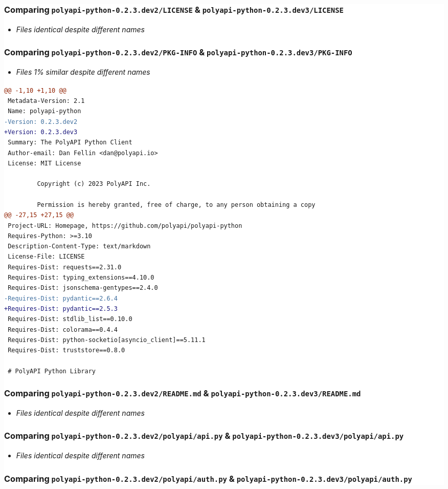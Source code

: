 ### Comparing `polyapi-python-0.2.3.dev2/LICENSE` & `polyapi-python-0.2.3.dev3/LICENSE`

 * *Files identical despite different names*

### Comparing `polyapi-python-0.2.3.dev2/PKG-INFO` & `polyapi-python-0.2.3.dev3/PKG-INFO`

 * *Files 1% similar despite different names*

```diff
@@ -1,10 +1,10 @@
 Metadata-Version: 2.1
 Name: polyapi-python
-Version: 0.2.3.dev2
+Version: 0.2.3.dev3
 Summary: The PolyAPI Python Client
 Author-email: Dan Fellin <dan@polyapi.io>
 License: MIT License
         
         Copyright (c) 2023 PolyAPI Inc.
         
         Permission is hereby granted, free of charge, to any person obtaining a copy
@@ -27,15 +27,15 @@
 Project-URL: Homepage, https://github.com/polyapi/polyapi-python
 Requires-Python: >=3.10
 Description-Content-Type: text/markdown
 License-File: LICENSE
 Requires-Dist: requests==2.31.0
 Requires-Dist: typing_extensions==4.10.0
 Requires-Dist: jsonschema-gentypes==2.4.0
-Requires-Dist: pydantic==2.6.4
+Requires-Dist: pydantic==2.5.3
 Requires-Dist: stdlib_list==0.10.0
 Requires-Dist: colorama==0.4.4
 Requires-Dist: python-socketio[asyncio_client]==5.11.1
 Requires-Dist: truststore==0.8.0
 
 # PolyAPI Python Library
```

### Comparing `polyapi-python-0.2.3.dev2/README.md` & `polyapi-python-0.2.3.dev3/README.md`

 * *Files identical despite different names*

### Comparing `polyapi-python-0.2.3.dev2/polyapi/api.py` & `polyapi-python-0.2.3.dev3/polyapi/api.py`

 * *Files identical despite different names*

### Comparing `polyapi-python-0.2.3.dev2/polyapi/auth.py` & `polyapi-python-0.2.3.dev3/polyapi/auth.py`
